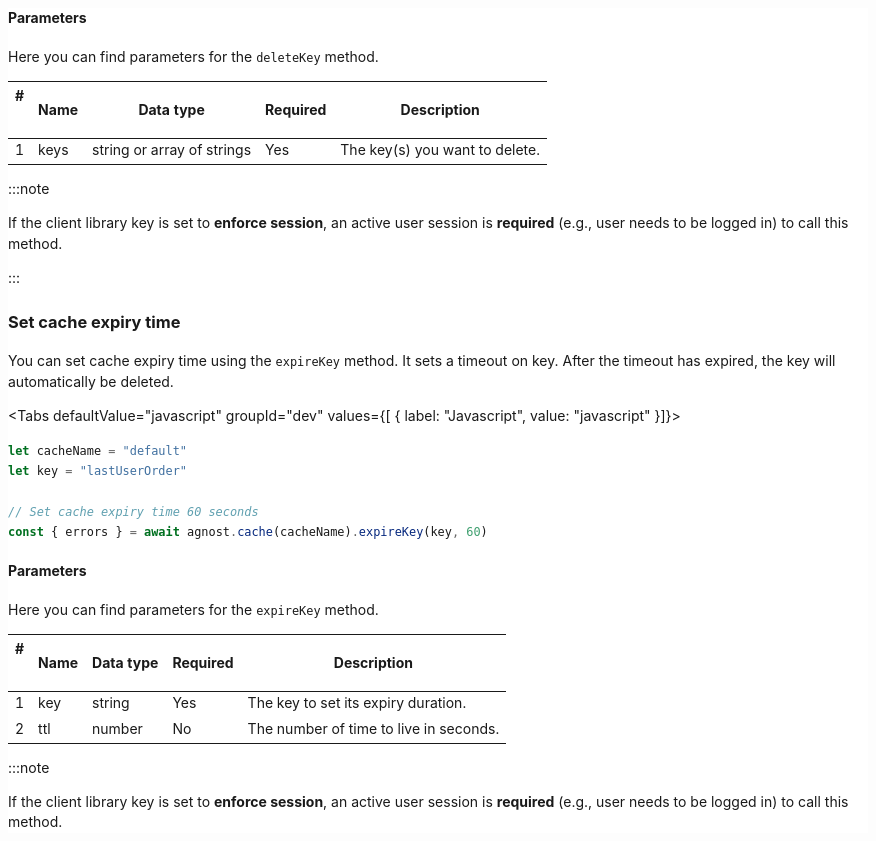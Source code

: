 </TabItem>


</Tabs>


#### Parameters

Here you can find parameters for the `deleteKey` method.

| #   | <p><strong>Name</strong></p> | <p><strong>Data type</strong></p> | <p><strong>Required</strong></p> | <p><strong>Description </strong></p> |
| --- | ---------------------------- | --------------------------------- | -------------------------------- | ------------------------------------ |
| 1   | keys                         | string or array of strings        | Yes                              | The key(s) you want to delete.       |

:::note

If the client library key is set to **enforce session**, an active user session
is **required** (e.g., user needs to be logged in) to call this method.

:::

### Set cache expiry time

You can set cache expiry time using the `expireKey` method. It sets a timeout on
key. After the timeout has expired, the key will automatically be deleted.

<Tabs defaultValue="javascript" groupId="dev" values={[ { label: "Javascript", value: "javascript" }]}>


<TabItem value="javascript">


```js
let cacheName = "default"
let key = "lastUserOrder"

// Set cache expiry time 60 seconds
const { errors } = await agnost.cache(cacheName).expireKey(key, 60)
```

</TabItem>


</Tabs>


#### Parameters

Here you can find parameters for the `expireKey` method.

| #   | <p><strong>Name</strong></p> | <p><strong>Data type</strong></p> | <p><strong>Required</strong></p> | <p><strong>Description </strong></p>   |
| --- | ---------------------------- | --------------------------------- | -------------------------------- | -------------------------------------- |
| 1   | key                          | string                            | Yes                              | The key to set its expiry duration.    |
| 2   | ttl                          | number                            | No                               | The number of time to live in seconds. |

:::note

If the client library key is set to **enforce session**, an active user session
is **required** (e.g., user needs to be logged in) to call this method.
